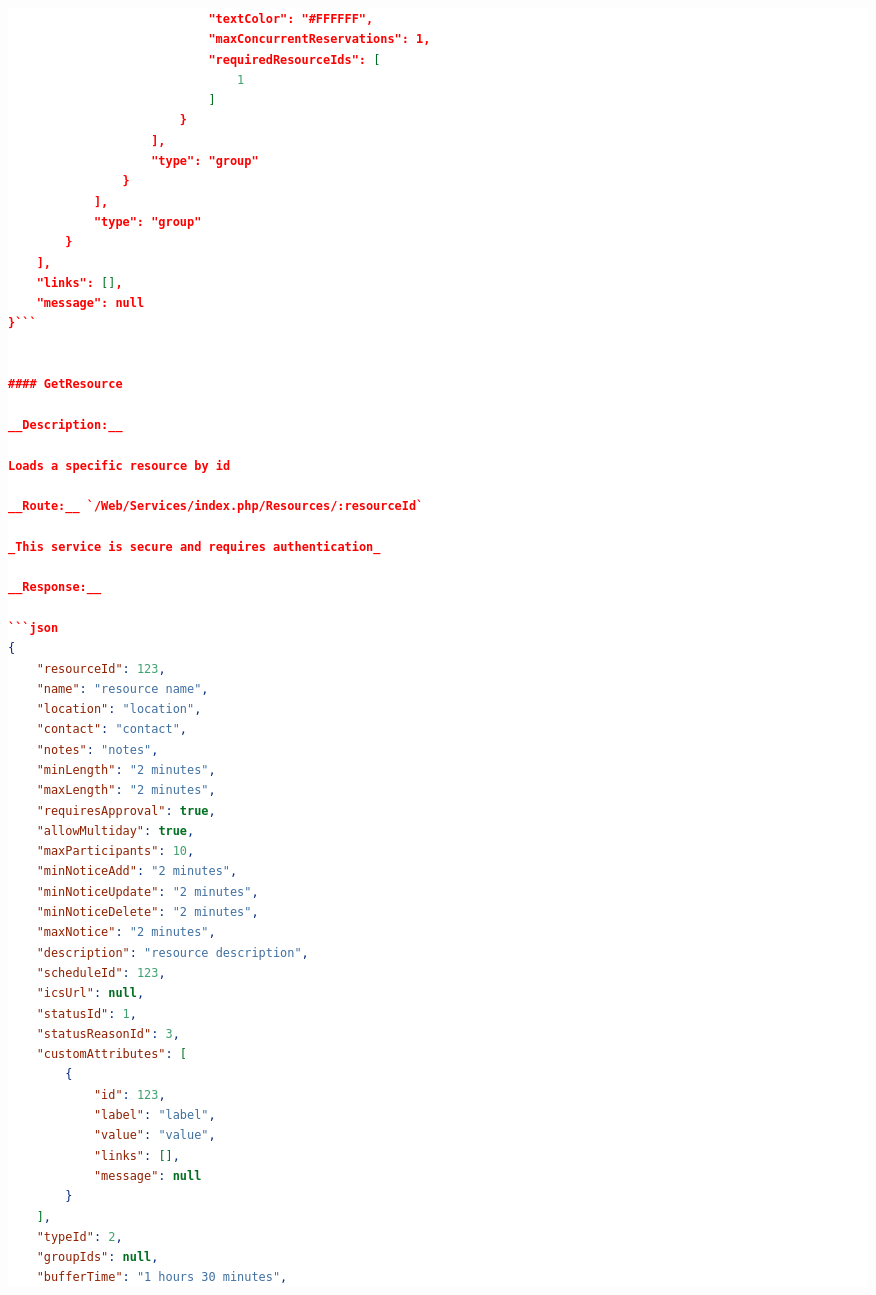 ```json
                            "textColor": "#FFFFFF", 
                            "maxConcurrentReservations": 1, 
                            "requiredResourceIds": [
                                1
                            ]
                        }
                    ], 
                    "type": "group"
                }
            ], 
            "type": "group"
        }
    ], 
    "links": [], 
    "message": null
}```


#### GetResource

__Description:__  

Loads a specific resource by id

__Route:__ `/Web/Services/index.php/Resources/:resourceId`

_This service is secure and requires authentication_

__Response:__  

```json
{
    "resourceId": 123, 
    "name": "resource name", 
    "location": "location", 
    "contact": "contact", 
    "notes": "notes", 
    "minLength": "2 minutes", 
    "maxLength": "2 minutes", 
    "requiresApproval": true, 
    "allowMultiday": true, 
    "maxParticipants": 10, 
    "minNoticeAdd": "2 minutes", 
    "minNoticeUpdate": "2 minutes", 
    "minNoticeDelete": "2 minutes", 
    "maxNotice": "2 minutes", 
    "description": "resource description", 
    "scheduleId": 123, 
    "icsUrl": null, 
    "statusId": 1, 
    "statusReasonId": 3, 
    "customAttributes": [
        {
            "id": 123, 
            "label": "label", 
            "value": "value", 
            "links": [], 
            "message": null
        }
    ], 
    "typeId": 2, 
    "groupIds": null, 
    "bufferTime": "1 hours 30 minutes", 
```